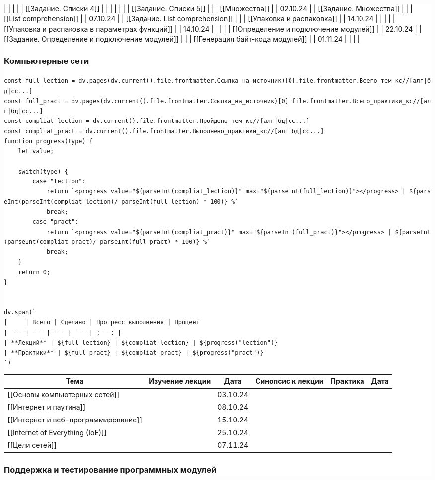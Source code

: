 |                                                            |                 |          |                   |                     [[Задание. Списки 4]]                      |           |
|                                                            |                 |          |                   |                     [[Задание. Списки 5]]                      |           |
| [[Множества]]                                              |                 | 02.10.24 |                   |                     [[Задание. Множества]]                     |           |
| [[List comprehension]]                                     |                 | 07.10.24 |                   |                [[Задание. List comprehension]]                 |           |
| [[Упаковка и распаковка]]                                  |                 | 14.10.24 |                   |                                                                |           |
| [[Упаковка и распаковка в параметрах функций]]             |                 | 14.10.24 |                   |                                                                |           |
| [[Определение и подключение модулей]]                      |                 | 22.10.24 |                   |         [[Задание. Определение и подключение модулей]]         |           |
| [[Генерация байт-кода модулей]]                            |                 | 01.11.24 |                   |                                                                |           |
### Компьютерные сети

```dataviewjs
const full_lection = dv.pages(dv.current().file.frontmatter.Ссылка_на_источник)[0].file.frontmatter.Всего_тем_кс//[алг|бд|сс...]
const full_pract = dv.pages(dv.current().file.frontmatter.Ссылка_на_источник)[0].file.frontmatter.Всего_практики_кс//[алг|бд|сс...]
const compliat_lection = dv.current().file.frontmatter.Пройдено_тем_кс//[алг|бд|сс...]
const compliat_pract = dv.current().file.frontmatter.Выполнено_практики_кс//[алг|бд|сс...]
function progress(type) {
    let value;
    
    switch(type) {
        case "lection": 
			return `<progress value="${parseInt(compliat_lection)}" max="${parseInt(full_lection)}"></progress> | ${parseInt(parseInt(compliat_lection)/ parseInt(full_lection) * 100)} %`
            break;
        case "pract":
			return `<progress value="${parseInt(compliat_pract)}" max="${parseInt(full_pract)}"></progress> | ${parseInt(parseInt(compliat_pract)/ parseInt(full_pract) * 100)} %`
            break;
    }
    return 0;
}


dv.span(`
|     | Всего | Сделано | Прогресс выполнения | Процент 
| --- | --- | --- | --- | :---: |
| **Лекций** | ${full_lection} | ${compliat_lection} | ${progress("lection")}
| **Практики** | ${full_pract} | ${compliat_pract} | ${progress("pract")}
`)
```

| Тема                                | Изучение лекции | Дата     | Синопсис к лекции | Практика | Дата |
| ----------------------------------- | :-------------: | -------- | :---------------: | :------: | ---- |
| [[Основы компьютерных сетей]]       |                 | 03.10.24 |                   |          |      |
| [[Интернет и паутина]]              |                 | 08.10.24 |                   |          |      |
| [[Интернет и веб-программирование]] |                 | 15.10.24 |                   |          |      |
| [[Internet of Everything (IoE)]]    |                 | 25.10.24 |                   |          |      |
| [[Цели сетей]]                      |                 | 07.11.24 |                   |          |      |
### Поддержка и тестирование программных модулей
